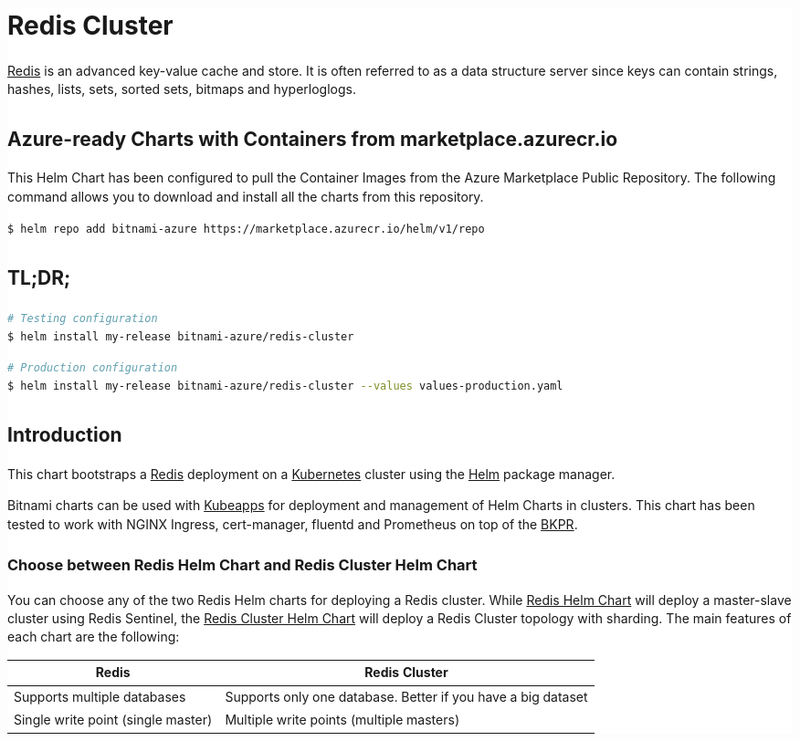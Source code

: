 
# Redis Cluster

[Redis](http://redis.io/) is an advanced key-value cache and store. It is often referred to as a data structure server since keys can contain strings, hashes, lists, sets, sorted sets, bitmaps and hyperloglogs.

## Azure-ready Charts with Containers from marketplace.azurecr.io

This Helm Chart has been configured to pull the Container Images from the Azure Marketplace Public Repository.
The following command allows you to download and install all the charts from this repository.
```bash
$ helm repo add bitnami-azure https://marketplace.azurecr.io/helm/v1/repo
```
## TL;DR;

```bash
# Testing configuration
$ helm install my-release bitnami-azure/redis-cluster
```

```bash
# Production configuration
$ helm install my-release bitnami-azure/redis-cluster --values values-production.yaml
```

## Introduction

This chart bootstraps a [Redis](https://github.com/bitnami/bitnami-docker-redis) deployment on a [Kubernetes](http://kubernetes.io) cluster using the [Helm](https://helm.sh) package manager.

Bitnami charts can be used with [Kubeapps](https://kubeapps.com/) for deployment and management of Helm Charts in clusters. This chart has been tested to work with NGINX Ingress, cert-manager, fluentd and Prometheus on top of the [BKPR](https://kubeprod.io/).

### Choose between Redis Helm Chart and Redis Cluster Helm Chart

You can choose any of the two Redis Helm charts for deploying a Redis cluster.
While [Redis Helm Chart](https://github.com/bitnami/charts/tree/master/bitnami/redis) will deploy a master-slave cluster using Redis Sentinel, the [Redis Cluster Helm Chart](https://github.com/bitnami/charts/tree/master/bitnami/redis-cluster) will deploy a Redis Cluster topology with sharding.
The main features of each chart are the following:  

| Redis                                     | Redis Cluster                                               |
| ----------------------------------------- | ----------------------------------------------------------- |
| Supports multiple databases               | Supports only one database. Better if you have a big dataset |
| Single write point (single master)        | Multiple write points (multiple masters)                    |
